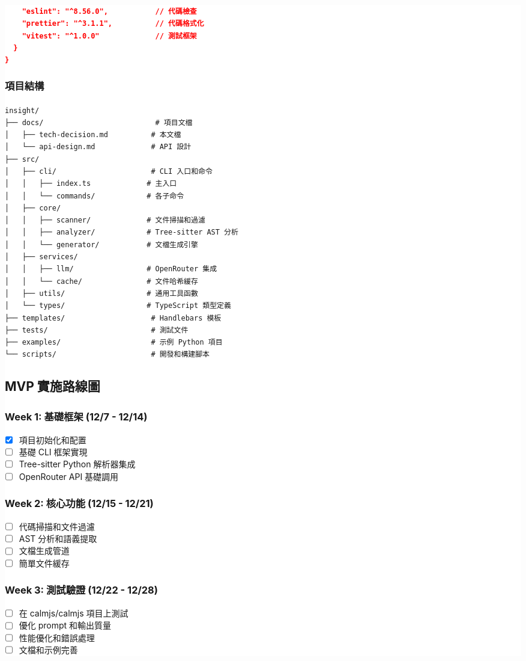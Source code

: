 ```json
    "eslint": "^8.56.0",           // 代碼檢查
    "prettier": "^3.1.1",          // 代碼格式化
    "vitest": "^1.0.0"             // 測試框架
  }
}
```

### 項目結構
```
insight/
├── docs/                          # 項目文檔
│   ├── tech-decision.md          # 本文檔
│   └── api-design.md             # API 設計
├── src/
│   ├── cli/                      # CLI 入口和命令
│   │   ├── index.ts             # 主入口
│   │   └── commands/            # 各子命令
│   ├── core/
│   │   ├── scanner/             # 文件掃描和過濾
│   │   ├── analyzer/            # Tree-sitter AST 分析
│   │   └── generator/           # 文檔生成引擎
│   ├── services/
│   │   ├── llm/                 # OpenRouter 集成
│   │   └── cache/               # 文件哈希緩存
│   ├── utils/                   # 通用工具函數
│   └── types/                   # TypeScript 類型定義
├── templates/                    # Handlebars 模板
├── tests/                        # 測試文件
├── examples/                     # 示例 Python 項目
└── scripts/                      # 開發和構建腳本
```

## MVP 實施路線圖

### Week 1: 基礎框架 (12/7 - 12/14)
- [x] 項目初始化和配置
- [ ] 基礎 CLI 框架實現
- [ ] Tree-sitter Python 解析器集成
- [ ] OpenRouter API 基礎調用

### Week 2: 核心功能 (12/15 - 12/21)  
- [ ] 代碼掃描和文件過濾
- [ ] AST 分析和語義提取
- [ ] 文檔生成管道
- [ ] 簡單文件緩存

### Week 3: 測試驗證 (12/22 - 12/28)
- [ ] 在 calmjs/calmjs 項目上測試
- [ ] 優化 prompt 和輸出質量
- [ ] 性能優化和錯誤處理
- [ ] 文檔和示例完善
